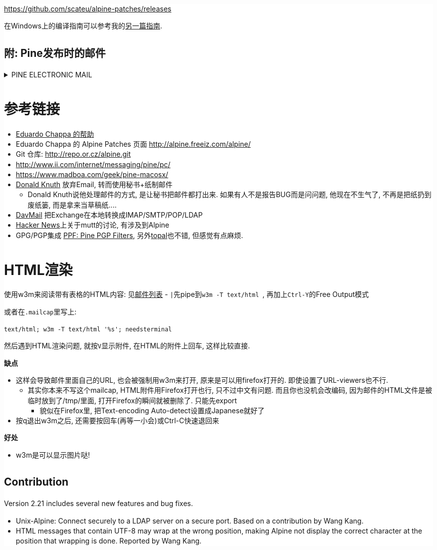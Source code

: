<https://github.com/scateu/alpine-patches/releases>

在Windows上的编译指南可以参考我的[另一篇指南](https://github.com/scateu/alpine-patches/tree/master/windows). 

## 附: Pine发布时的邮件

<details markdown="1"><summary>PINE ELECTRONIC MAIL</summary></details>

参考链接
========

  - [Eduardo Chappa 的帮助](http://alpine.freeiz.com/alpine/alpine-info/)
  - Eduardo Chappa 的 Alpine Patches 页面 <http://alpine.freeiz.com/alpine/>
  - Git 仓库: <http://repo.or.cz/alpine.git>
  - <http://www.ii.com/internet/messaging/pine/pc/>
  - <https://www.madboa.com/geek/pine-macosx/>
  - [Donald Knuth](http://www-cs-faculty.stanford.edu/~uno/email.html) 放弃Email, 转而使用秘书+纸制邮件
    - Donald Knuth说他处理邮件的方式, 是让秘书把邮件都打出来. 如果有人不是报告BUG而是问问题, 他现在不生气了, 不再是把纸扔到废纸篓, 而是拿来当草稿纸....
  - [DavMail](http://davmail.sourceforge.net/) 把Exchange在本地转换成IMAP/SMTP/POP/LDAP
  - [Hacker News](https://news.ycombinator.com/item?id=11425642)上关于mutt的讨论, 有涉及到Alpine
  - GPG/PGP集成 [PPF: Pine PGP Filters](https://dougbarton.us/PGP/ppf/), 另外[topal](http://fossies.org/linux/topal-package/topal.pdf)也不错, 但感觉有点麻烦. 


HTML渲染
========

使用w3m来阅读带有表格的HTML内容: 见[邮件列表](http://mailman13.u.washington.edu/pipermail/alpine-info/2011-May/004105.html)
    - `|`先pipe到`w3m -T text/html `, 再加上`Ctrl-Y`的Free Output模式


或者在`.mailcap`里写上:

    text/html; w3m -T text/html '%s'; needsterminal

然后遇到HTML渲染问题, 就按`V`显示附件, 在HTML的附件上回车, 这样比较直接. 

**缺点**

 - 这样会导致邮件里面自己的URL, 也会被强制用w3m来打开, 原来是可以用firefox打开的. 即使设置了URL-viewers也不行. 
   - 其实你本来不写这个mailcap, HTML附件用Firefox打开也行, 只不过中文有问题. 而且你也没机会改编码, 因为邮件的HTML文件是被临时放到了/tmp/里面, 打开Firefox的瞬间就被删除了. 只能先export
     - 貌似在Firefox里, 把Text-encoding Auto-detect设置成Japanese就好了
 - 按q退出w3m之后, 还需要按回车(再等一小会)或Ctrl-C快速退回来

**好处**

 - w3m是可以显示图片哒! 

## Contribution

Version 2.21 includes several new features and bug fixes. 

 - Unix-Alpine: Connect securely to a LDAP server on a secure port. Based on a contribution by Wang Kang. 
 - HTML messages that contain UTF-8 may wrap at the wrong position, making Alpine not display the correct character at the position that wrapping is done. Reported by Wang Kang. 
